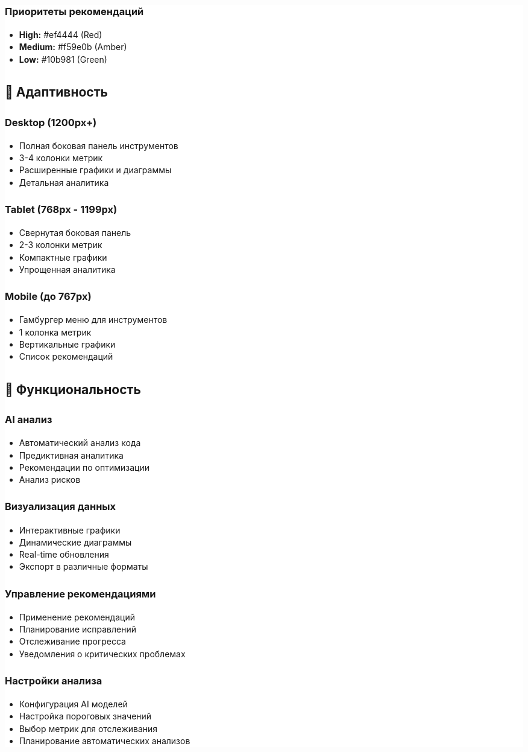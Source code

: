 ### Приоритеты рекомендаций
- **High:** #ef4444 (Red)
- **Medium:** #f59e0b (Amber)
- **Low:** #10b981 (Green)

## 📱 Адаптивность

### Desktop (1200px+)
- Полная боковая панель инструментов
- 3-4 колонки метрик
- Расширенные графики и диаграммы
- Детальная аналитика

### Tablet (768px - 1199px)
- Свернутая боковая панель
- 2-3 колонки метрик
- Компактные графики
- Упрощенная аналитика

### Mobile (до 767px)
- Гамбургер меню для инструментов
- 1 колонка метрик
- Вертикальные графики
- Список рекомендаций

## 🔧 Функциональность

### AI анализ
- Автоматический анализ кода
- Предиктивная аналитика
- Рекомендации по оптимизации
- Анализ рисков

### Визуализация данных
- Интерактивные графики
- Динамические диаграммы
- Real-time обновления
- Экспорт в различные форматы

### Управление рекомендациями
- Применение рекомендаций
- Планирование исправлений
- Отслеживание прогресса
- Уведомления о критических проблемах

### Настройки анализа
- Конфигурация AI моделей
- Настройка пороговых значений
- Выбор метрик для отслеживания
- Планирование автоматических анализов
